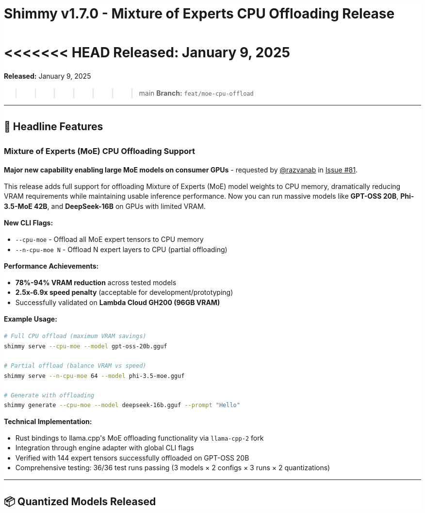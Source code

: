# Shimmy v1.7.0 - Mixture of Experts CPU Offloading Release

<<<<<<< HEAD
**Released:** January 9, 2025
=======
**Released:** January 9, 2025  
>>>>>>> main
**Branch:** `feat/moe-cpu-offload`

---

## 🎯 Headline Features

### Mixture of Experts (MoE) CPU Offloading Support

**Major new capability enabling large MoE models on consumer GPUs** - requested by [@razvanab](https://github.com/razvanab) in [Issue #81](https://github.com/Michael-A-Kuykendall/shimmy/issues/81).

This release adds full support for offloading Mixture of Experts (MoE) model weights to CPU memory, dramatically reducing VRAM requirements while maintaining usable inference performance. Now you can run massive models like **GPT-OSS 20B**, **Phi-3.5-MoE 42B**, and **DeepSeek-16B** on GPUs with limited VRAM.

**New CLI Flags:**
- `--cpu-moe` - Offload all MoE expert tensors to CPU memory
- `--n-cpu-moe N` - Offload N expert layers to CPU (partial offloading)

**Performance Achievements:**
- **78%-94% VRAM reduction** across tested models
- **2.5x-6.9x speed penalty** (acceptable for development/prototyping)
- Successfully validated on **Lambda Cloud GH200 (96GB VRAM)**

**Example Usage:**
```bash
# Full CPU offload (maximum VRAM savings)
shimmy serve --cpu-moe --model gpt-oss-20b.gguf

# Partial offload (balance VRAM vs speed)
shimmy serve --n-cpu-moe 64 --model phi-3.5-moe.gguf

# Generate with offloading
shimmy generate --cpu-moe --model deepseek-16b.gguf --prompt "Hello"
```

**Technical Implementation:**
- Rust bindings to llama.cpp's MoE offloading functionality via `llama-cpp-2` fork
- Integration through engine adapter with global CLI flags
- Verified with 144 expert tensors successfully offloaded on GPT-OSS 20B
- Comprehensive testing: 36/36 test runs passing (3 models × 2 configs × 3 runs × 2 quantizations)

---

## 📦 Quantized Models Released
